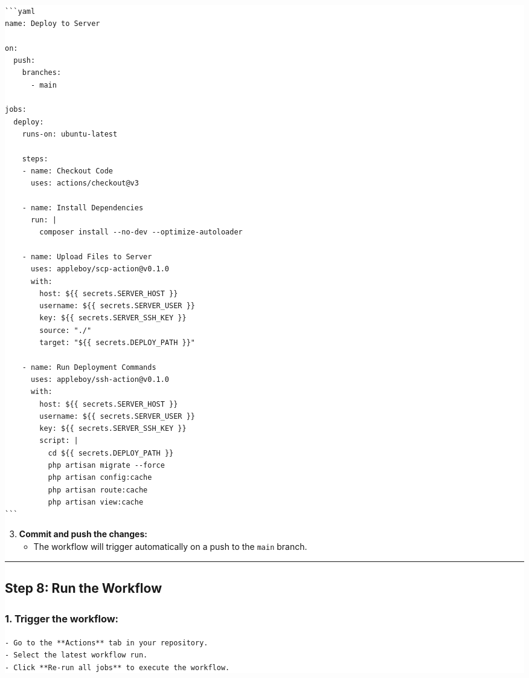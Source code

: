     ```yaml
    name: Deploy to Server

    on:
      push:
        branches:
          - main

    jobs:
      deploy:
        runs-on: ubuntu-latest

        steps:
        - name: Checkout Code
          uses: actions/checkout@v3

        - name: Install Dependencies
          run: |
            composer install --no-dev --optimize-autoloader

        - name: Upload Files to Server
          uses: appleboy/scp-action@v0.1.0
          with:
            host: ${{ secrets.SERVER_HOST }}
            username: ${{ secrets.SERVER_USER }}
            key: ${{ secrets.SERVER_SSH_KEY }}
            source: "./"
            target: "${{ secrets.DEPLOY_PATH }}"

        - name: Run Deployment Commands
          uses: appleboy/ssh-action@v0.1.0
          with:
            host: ${{ secrets.SERVER_HOST }}
            username: ${{ secrets.SERVER_USER }}
            key: ${{ secrets.SERVER_SSH_KEY }}
            script: |
              cd ${{ secrets.DEPLOY_PATH }}
              php artisan migrate --force
              php artisan config:cache
              php artisan route:cache
              php artisan view:cache
    ```

3. **Commit and push the changes:**
    - The workflow will trigger automatically on a push to the `main` branch.

---

## **Step 8: Run the Workflow**

### 1. **Trigger the workflow:**
    - Go to the **Actions** tab in your repository.
    - Select the latest workflow run.
    - Click **Re-run all jobs** to execute the workflow.
